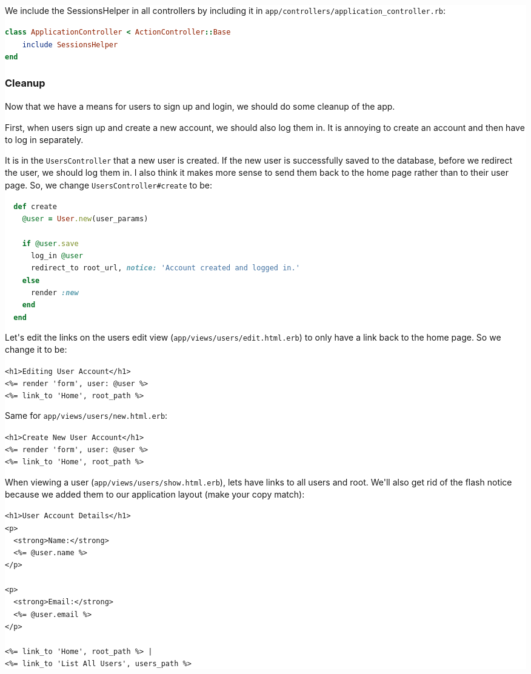 We include the SessionsHelper in all controllers by including it in `app/controllers/application_controller.rb`:

```ruby
class ApplicationController < ActionController::Base
    include SessionsHelper
end
```

### Cleanup

Now that we have a means for users to sign up and login, we should do some cleanup of the app.  

First, when users sign up and create a new account, we should also log them in.  It is annoying to create an account and then have to log in separately.

It is in the `UsersController` that a new user is created.  If the new user is successfully saved to the database, before we redirect the user, we should log them in.  I also think it makes more sense to send them back to the home page rather than to their user page.  So, we change `UsersController#create` to be:

```ruby
  def create
    @user = User.new(user_params)

    if @user.save
      log_in @user    
      redirect_to root_url, notice: 'Account created and logged in.'
    else
      render :new
    end
  end
```

Let's edit the links on the users edit view (`app/views/users/edit.html.erb`) to only have a link back to the home page.  So we change it to be:

```erb
<h1>Editing User Account</h1>
<%= render 'form', user: @user %>
<%= link_to 'Home', root_path %>
```

Same for `app/views/users/new.html.erb`:

```erb
<h1>Create New User Account</h1>
<%= render 'form', user: @user %>
<%= link_to 'Home', root_path %>
```

When viewing a user (`app/views/users/show.html.erb`), lets have links to all users and root.  We'll also get rid of the flash notice because we added them to our application layout (make your copy match):

```erb
<h1>User Account Details</h1>
<p>
  <strong>Name:</strong>
  <%= @user.name %>
</p>

<p>
  <strong>Email:</strong>
  <%= @user.email %>
</p>

<%= link_to 'Home', root_path %> |
<%= link_to 'List All Users', users_path %>
```